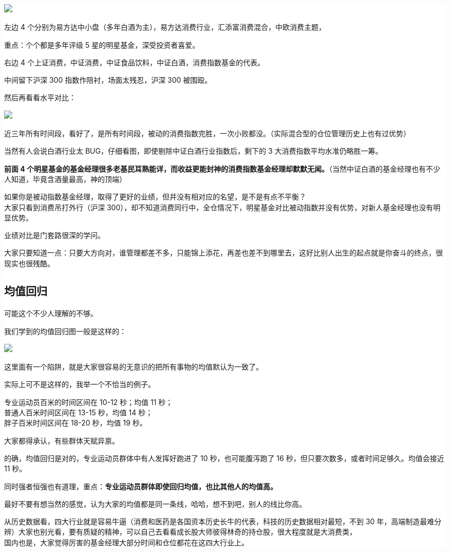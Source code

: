[![](https://www.jisilu.cn/uploads/questions/20210104/3852d44888134bf09a21b757924d97f8.png)](https://www.jisilu.cn/uploads/questions/20210104/3852d44888134bf09a21b757924d97f8.png)

  
左边 4 个分别为易方达中小盘（多年白酒为主），易方达消费行业，汇添富消费混合，中欧消费主题，  
  
重点：个个都是多年评级 5 星的明星基金，深受投资者喜爱。  
  
右边 4 个上证消费，中证消费，中证食品饮料，中证白酒，消费指数基金的代表。  
  
中间留下沪深 300 指数作陪衬，场面太残忍，沪深 300 被围殴。  
  
然后再看看水平对比：  
  

[![](https://www.jisilu.cn/uploads/questions/20210104/011a759c9e31fc50edcd24733e0396d0.png)](https://www.jisilu.cn/uploads/questions/20210104/011a759c9e31fc50edcd24733e0396d0.png)

  
近三年所有时间段，看好了，是所有时间段，被动的消费指数完胜，一次小败都没。（实际混合型的仓位管理历史上也有过优势）  
  
当然有人会说白酒行业太 BUG，仔细看图，即使剔除中证白酒行业指数后，剩下的 3 大消费指数平均水准仍略胜一筹。  
  
**前面 4 个明星基金的基金经理很多老基民耳熟能详，而收益更能封神的消费指数基金经理却默默无闻。**（当然中证白酒的基金经理也有不少人知道，毕竟含酒量最高，神的顶端）  
  
如果你是被动指数基金经理，取得了更好的业绩，但并没有相对应的名望，是不是有点不平衡？  
大家只看到消费吊打外行（沪深 300），却不知道消费同行中，全仓情况下，明星基金对比被动指数并没有优势，对新人基金经理也没有明显优势。  
  
业绩对比是门套路很深的学问。  
  
大家只要知道一点：只要大方向对，谁管理都差不多，只能锦上添花，再差也差不到哪里去，这好比别人出生的起点就是你奋斗的终点，很现实也很残酷。  
  
## 均值回归  
  
可能这个不少人理解的不够。  
  
我们学到的均值回归图一般是这样的：  
  

[![](https://www.jisilu.cn/uploads/questions/20210104/5b14e5ede23d45ca21ae0246d43cdfb8.jpg)](https://www.jisilu.cn/uploads/questions/20210104/5b14e5ede23d45ca21ae0246d43cdfb8.jpg)

  
  
这里面有一个陷阱，就是大家很容易的无意识的把所有事物的均值默认为一致了。  
  
实际上可不是这样的，我举一个不恰当的例子。  
  
专业运动员百米的时间区间在 10-12 秒；均值 11 秒；  
普通人百米时间区间在 13-15 秒，均值 14 秒；  
胖子百米时间区间在 18-20 秒，均值 19 秒。  
  
大家都得承认，有些群体天赋异禀。  
  
的确，均值回归是对的，专业运动员群体中有人发挥好跑进了 10 秒，也可能腹泻跑了 16 秒，但只要次数多，或者时间足够久。均值会接近 11 秒。  
  
同时强者恒强也有道理，重点：**专业运动员群体即使回归均值，也比其他人的均值高。**  
  
最好不要有想当然的感觉，认为大家的均值都是同一条线，哈哈，想不到吧，别人的线比你高。  
  
从历史数据看，四大行业就是容易牛逼（消费和医药是各国资本历史长牛的代表，科技的历史数据相对最短，不到 30 年，高端制造最难分辨）大家也别光看，要有质疑的精神，可以自己去看看成长股大师彼得林奇的持仓股，很大程度就是大消费类，  
国内也是，大家觉得厉害的基金经理大部分时间和仓位都花在这四大行业上。  
  